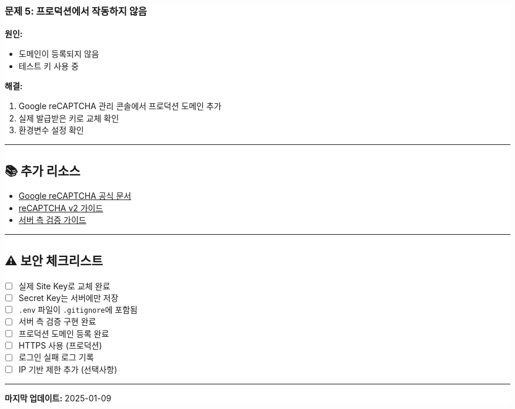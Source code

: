 ### 문제 5: 프로덕션에서 작동하지 않음

**원인:**
- 도메인이 등록되지 않음
- 테스트 키 사용 중

**해결:**
1. Google reCAPTCHA 관리 콘솔에서 프로덕션 도메인 추가
2. 실제 발급받은 키로 교체 확인
3. 환경변수 설정 확인

---

## 📚 추가 리소스

- [Google reCAPTCHA 공식 문서](https://developers.google.com/recaptcha/docs/display)
- [reCAPTCHA v2 가이드](https://developers.google.com/recaptcha/docs/v2)
- [서버 측 검증 가이드](https://developers.google.com/recaptcha/docs/verify)

---

## ⚠️ 보안 체크리스트

- [ ] 실제 Site Key로 교체 완료
- [ ] Secret Key는 서버에만 저장
- [ ] `.env` 파일이 `.gitignore`에 포함됨
- [ ] 서버 측 검증 구현 완료
- [ ] 프로덕션 도메인 등록 완료
- [ ] HTTPS 사용 (프로덕션)
- [ ] 로그인 실패 로그 기록
- [ ] IP 기반 제한 추가 (선택사항)

---

**마지막 업데이트:** 2025-01-09


